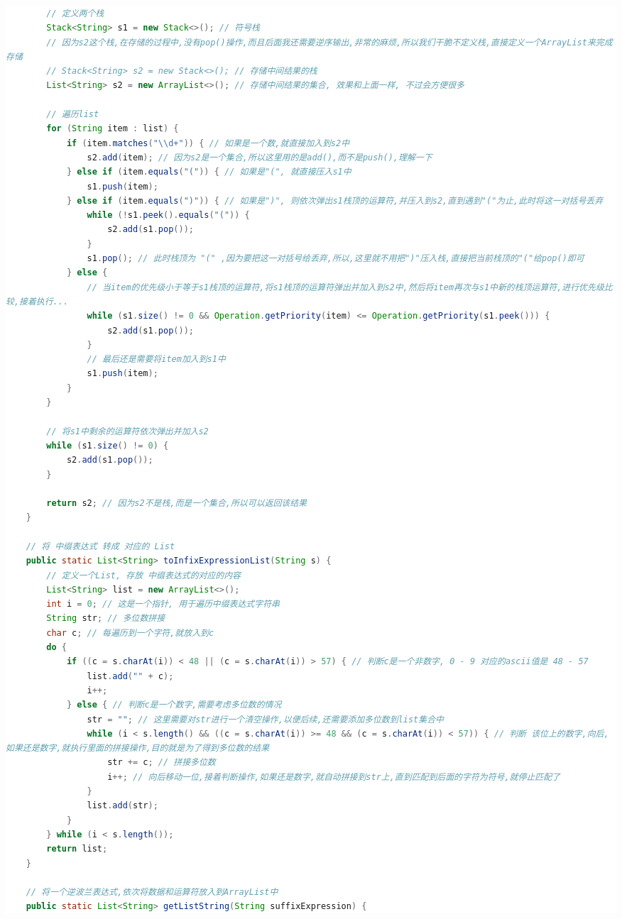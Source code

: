 ```java
        // 定义两个栈
        Stack<String> s1 = new Stack<>(); // 符号栈
        // 因为s2这个栈,在存储的过程中,没有pop()操作,而且后面我还需要逆序输出,非常的麻烦,所以我们干脆不定义栈,直接定义一个ArrayList来完成存储
        // Stack<String> s2 = new Stack<>(); // 存储中间结果的栈
        List<String> s2 = new ArrayList<>(); // 存储中间结果的集合, 效果和上面一样, 不过会方便很多

        // 遍历list
        for (String item : list) {
            if (item.matches("\\d+")) { // 如果是一个数,就直接加入到s2中
                s2.add(item); // 因为s2是一个集合,所以这里用的是add(),而不是push(),理解一下
            } else if (item.equals("(")) { // 如果是"(", 就直接压入s1中
                s1.push(item);
            } else if (item.equals(")")) { // 如果是")", 则依次弹出s1栈顶的运算符,并压入到s2,直到遇到"("为止,此时将这一对括号丢弃
                while (!s1.peek().equals("(")) {
                    s2.add(s1.pop());
                }
                s1.pop(); // 此时栈顶为 "(" ,因为要把这一对括号给丢弃,所以,这里就不用把")"压入栈,直接把当前栈顶的"("给pop()即可
            } else {
                // 当item的优先级小于等于s1栈顶的运算符,将s1栈顶的运算符弹出并加入到s2中,然后将item再次与s1中新的栈顶运算符,进行优先级比较,接着执行...
                while (s1.size() != 0 && Operation.getPriority(item) <= Operation.getPriority(s1.peek())) {
                    s2.add(s1.pop());
                }
                // 最后还是需要将item加入到s1中
                s1.push(item);
            }
        }

        // 将s1中剩余的运算符依次弹出并加入s2
        while (s1.size() != 0) {
            s2.add(s1.pop());
        }

        return s2; // 因为s2不是栈,而是一个集合,所以可以返回该结果
    }

    // 将 中缀表达式 转成 对应的 List
    public static List<String> toInfixExpressionList(String s) {
        // 定义一个List, 存放 中缀表达式的对应的内容
        List<String> list = new ArrayList<>();
        int i = 0; // 这是一个指针, 用于遍历中缀表达式字符串
        String str; // 多位数拼接
        char c; // 每遍历到一个字符,就放入到c
        do {
            if ((c = s.charAt(i)) < 48 || (c = s.charAt(i)) > 57) { // 判断c是一个非数字, 0 - 9 对应的ascii值是 48 - 57
                list.add("" + c);
                i++;
            } else { // 判断c是一个数字,需要考虑多位数的情况
                str = ""; // 这里需要对str进行一个清空操作,以便后续,还需要添加多位数到list集合中
                while (i < s.length() && ((c = s.charAt(i)) >= 48 && (c = s.charAt(i)) < 57)) { // 判断 该位上的数字,向后,如果还是数字,就执行里面的拼接操作,目的就是为了得到多位数的结果
                    str += c; // 拼接多位数
                    i++; // 向后移动一位,接着判断操作,如果还是数字,就自动拼接到str上,直到匹配到后面的字符为符号,就停止匹配了
                }
                list.add(str);
            }
        } while (i < s.length());
        return list;
    }

    // 将一个逆波兰表达式,依次将数据和运算符放入到ArrayList中
    public static List<String> getListString(String suffixExpression) {
```